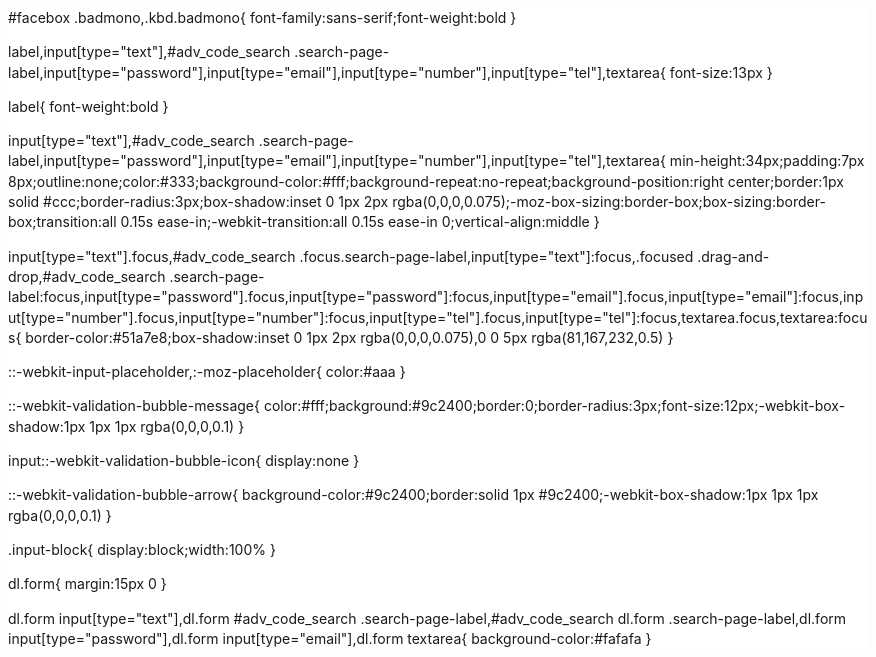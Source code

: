 #facebox .badmono,.kbd.badmono{
font-family:sans-serif;font-weight:bold
}

label,input[type="text"],#adv_code_search .search-page-label,input[type="password"],input[type="email"],input[type="number"],input[type="tel"],textarea{
font-size:13px
}

label{
font-weight:bold
}

input[type="text"],#adv_code_search .search-page-label,input[type="password"],input[type="email"],input[type="number"],input[type="tel"],textarea{
min-height:34px;padding:7px 8px;outline:none;color:#333;background-color:#fff;background-repeat:no-repeat;background-position:right center;border:1px solid #ccc;border-radius:3px;box-shadow:inset 0 1px 2px rgba(0,0,0,0.075);-moz-box-sizing:border-box;box-sizing:border-box;transition:all 0.15s ease-in;-webkit-transition:all 0.15s ease-in 0;vertical-align:middle
}

input[type="text"].focus,#adv_code_search .focus.search-page-label,input[type="text"]:focus,.focused .drag-and-drop,#adv_code_search .search-page-label:focus,input[type="password"].focus,input[type="password"]:focus,input[type="email"].focus,input[type="email"]:focus,input[type="number"].focus,input[type="number"]:focus,input[type="tel"].focus,input[type="tel"]:focus,textarea.focus,textarea:focus{
border-color:#51a7e8;box-shadow:inset 0 1px 2px rgba(0,0,0,0.075),0 0 5px rgba(81,167,232,0.5)
}

::-webkit-input-placeholder,:-moz-placeholder{
color:#aaa
}

::-webkit-validation-bubble-message{
color:#fff;background:#9c2400;border:0;border-radius:3px;font-size:12px;-webkit-box-shadow:1px 1px 1px rgba(0,0,0,0.1)
}

input::-webkit-validation-bubble-icon{
display:none
}

::-webkit-validation-bubble-arrow{
background-color:#9c2400;border:solid 1px #9c2400;-webkit-box-shadow:1px 1px 1px rgba(0,0,0,0.1)
}

.input-block{
display:block;width:100%
}

dl.form{
margin:15px 0
}

dl.form input[type="text"],dl.form #adv_code_search .search-page-label,#adv_code_search dl.form .search-page-label,dl.form input[type="password"],dl.form input[type="email"],dl.form textarea{
background-color:#fafafa
}

